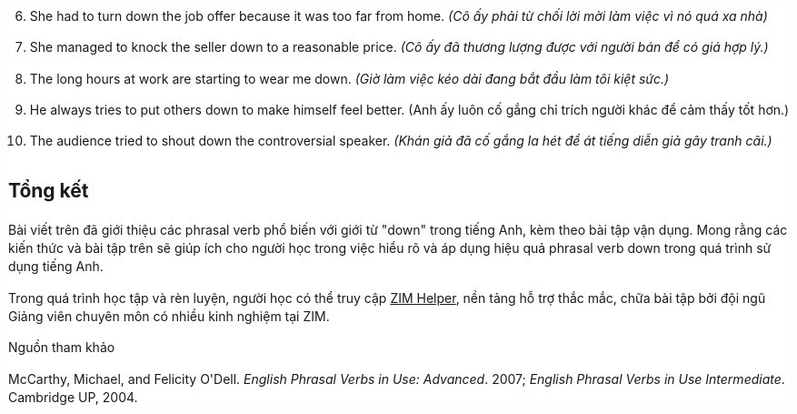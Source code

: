 6.  She had to turn down the job offer because it was too far from home. *(Cô ấy phải từ chối lời mời làm việc vì nó quá xa nhà)*

7.  She managed to knock the seller down to a reasonable price. *(Cô ấy đã thương lượng được với người bán để có giá hợp lý.)*

8.  The long hours at work are starting to wear me down. *(Giờ làm việc kéo dài đang bắt đầu làm tôi kiệt sức.)*

9.  He always tries to put others down to make himself feel better. (Anh ấy luôn cố gắng chỉ trích người khác để cảm thấy tốt hơn.)

10. The audience tried to shout down the controversial speaker. *(Khán giả đã cố gắng la hét để át tiếng diễn giả gây tranh cãi.)*

## **Tổng kết**

Bài viết trên đã giới thiệu các phrasal verb phổ biến với giới từ "down" trong tiếng Anh, kèm theo bài tập vận dụng. Mong rằng các kiến thức và bài tập trên sẽ giúp ích cho người học trong việc hiểu rõ và áp dụng hiệu quả phrasal verb down trong quá trình sử dụng tiếng Anh.

Trong quá trình học tập và rèn luyện, người học có thể truy cập [ZIM Helper][9], nền tảng hỗ trợ thắc mắc, chữa bài tập bởi đội ngũ Giảng viên chuyên môn có nhiều kinh nghiệm tại ZIM.

Nguồn tham khảo

McCarthy, Michael, and Felicity O'Dell. *English Phrasal Verbs in Use: Advanced*. 2007; *English Phrasal Verbs in Use Intermediate*. Cambridge UP, 2004.

  [1]: https://zim.vn/phrasal-verb-la-gi
  [2]: https://media.zim.vn/63f5bb9123aba4ce9e646906/fontawesome5solidvolume-up.svg
  [3]: https://media.zim.vn/66b3754d8525f75ac4a7b102/phrasal-verb-down-3.png
  [4]: https://zim.vn/phrasal-verb-do
  [5]: https://zim.vn/phrasal-verb-up
  [6]: https://zim.vn/phrasal-verb-keep
  [7]: https://zim.vn/phrasal-verb-voi-take
  [8]: https://zim.vn/phrasal-verb-put#phrasal-verb-put-th%C3%B4ng-d%E1%BB%A5ng-0-0
  [9]: https://zim.vn/forum